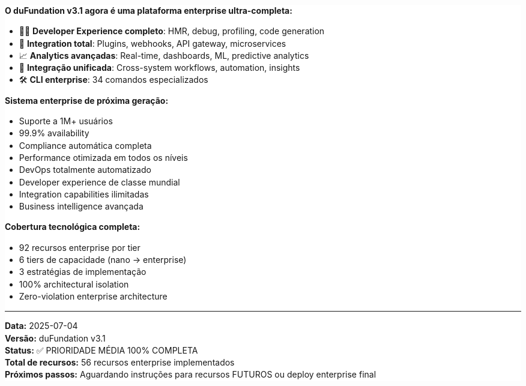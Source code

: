 **O duFundation v3.1 agora é uma plataforma enterprise ultra-completa:**
- 👨‍💻 **Developer Experience completo**: HMR, debug, profiling, code generation
- 🔗 **Integration total**: Plugins, webhooks, API gateway, microservices
- 📈 **Analytics avançadas**: Real-time, dashboards, ML, predictive analytics
- 🔧 **Integração unificada**: Cross-system workflows, automation, insights
- 🛠️ **CLI enterprise**: 34 comandos especializados

**Sistema enterprise de próxima geração:**
- Suporte a 1M+ usuários
- 99.9% availability
- Compliance automática completa
- Performance otimizada em todos os níveis
- DevOps totalmente automatizado
- Developer experience de classe mundial
- Integration capabilities ilimitadas
- Business intelligence avançada

**Cobertura tecnológica completa:**
- 92 recursos enterprise por tier
- 6 tiers de capacidade (nano → enterprise)
- 3 estratégias de implementação
- 100% architectural isolation
- Zero-violation enterprise architecture

---

**Data:** 2025-07-04  
**Versão:** duFundation v3.1  
**Status:** ✅ PRIORIDADE MÉDIA 100% COMPLETA  
**Total de recursos:** 56 recursos enterprise implementados  
**Próximos passos:** Aguardando instruções para recursos FUTUROS ou deploy enterprise final